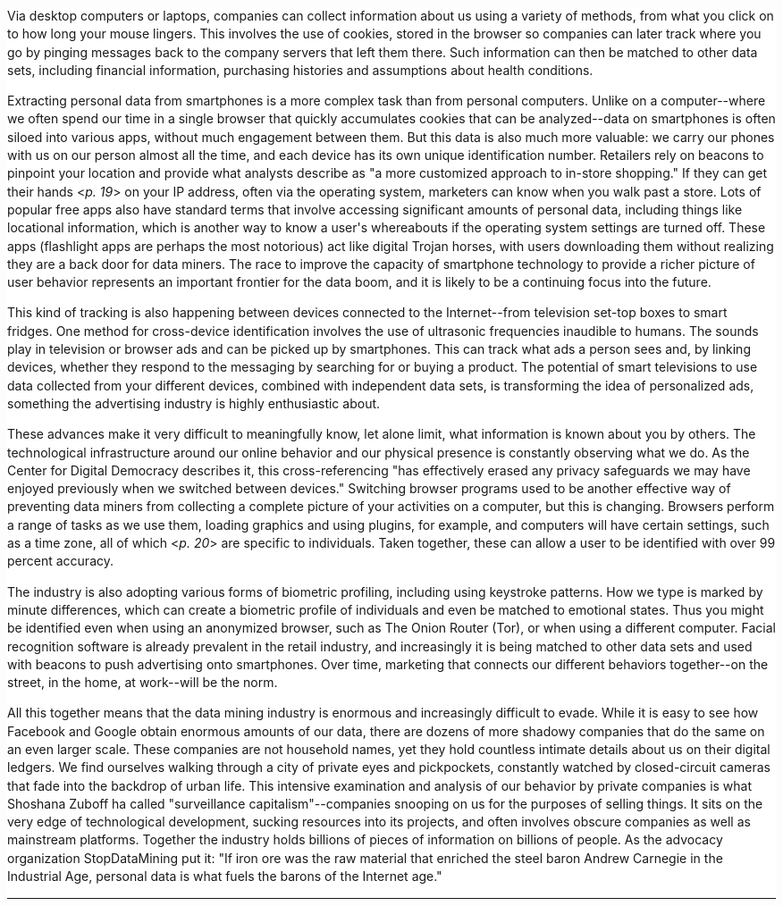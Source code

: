 Via desktop computers or laptops, companies can collect information about us using a variety of methods, from what you click on to how long your mouse lingers. This involves the use of cookies, stored in the browser so companies can later track where you go by pinging messages back to the company servers that left them there. Such information can then be matched to other data sets, including financial information, purchasing histories and assumptions about health conditions.

Extracting personal data from smartphones is a more complex task than from personal computers. Unlike on a computer--where we often spend our time in a single browser that quickly accumulates cookies that can be analyzed--data on smartphones is often siloed into various apps, without much engagement between them. But this data is also much more valuable: we carry our phones with us on our person almost all the time, and each device has its own unique identification number. Retailers rely on beacons to pinpoint your location and provide what analysts describe as "a more customized approach to in-store shopping." If they can get their hands <*p. 19*> on your IP address, often via the operating system, marketers can know when you walk past a store. Lots of popular free apps also have standard terms that involve accessing significant amounts of personal data, including things like locational information, which is another way to know a user's whereabouts if the operating system settings are turned off. These apps (flashlight apps are perhaps the most notorious) act like digital Trojan horses, with users downloading them without realizing they are a back door for data miners. The race to improve the capacity of smartphone technology to provide a richer picture of user behavior represents an important frontier for the data boom, and it is likely to be a continuing focus into the future.

This kind of tracking is also happening between devices connected to the Internet--from television set-top boxes to smart fridges. One method for cross-device identification involves the use of ultrasonic frequencies inaudible to humans. The sounds play in television or browser ads and can be picked up by smartphones. This can track what ads a person sees and, by linking devices, whether they respond to the messaging by searching for or buying a product. The potential of smart televisions to use data collected from your different devices, combined with independent data sets, is transforming the idea of personalized ads, something the advertising industry is highly enthusiastic about.

These advances make it very difficult to meaningfully know, let alone limit, what information is known about you by others. The technological infrastructure around our online behavior and our physical presence is constantly observing what we do. As the Center for Digital Democracy describes it, this cross-referencing "has effectively erased any privacy safeguards we may have enjoyed previously when we switched between devices." Switching browser programs used to be another effective way of preventing data miners from collecting a complete picture of your activities on a computer, but this is changing. Browsers perform a range of tasks as we use them, loading graphics and using plugins, for example, and computers will have certain settings, such as a time zone, all of which <*p. 20*> are specific to individuals. Taken together, these can allow a user to be identified with over 99 percent accuracy.

The industry is also adopting various forms of biometric profiling, including using keystroke patterns. How we type is marked by minute differences, which can create a biometric profile of individuals and even be matched to emotional states. Thus you might be identified even when using an anonymized browser, such as The Onion Router (Tor), or when using a different computer. Facial recognition software is already prevalent in the retail industry, and increasingly it is being matched to other data sets and used with beacons to push advertising onto smartphones. Over time, marketing that connects our different behaviors together--on the street, in the home, at work--will be the norm.

All this together means that the data mining industry is enormous and increasingly difficult to evade. While it is easy to see how Facebook and Google obtain enormous amounts of our data, there are dozens of more shadowy companies that do the same on an even larger scale. These companies are not household names, yet they hold countless intimate details about us on their digital ledgers. We find ourselves walking through a city of private eyes and pickpockets, constantly watched by closed-circuit cameras that fade into the backdrop of urban life. This intensive examination and analysis of our behavior by private companies is what Shoshana Zuboff ha called "surveillance capitalism"--companies snooping on us for the purposes of selling things. It sits on the very edge of technological development, sucking resources into its projects, and often involves obscure companies as well as mainstream platforms. Together the industry holds billions of pieces of information on billions of people. As the advocacy organization StopDataMining put it: "If iron ore was the raw material that enriched the steel baron Andrew Carnegie in the Industrial Age, personal data is what fuels the barons of the Internet age."

---